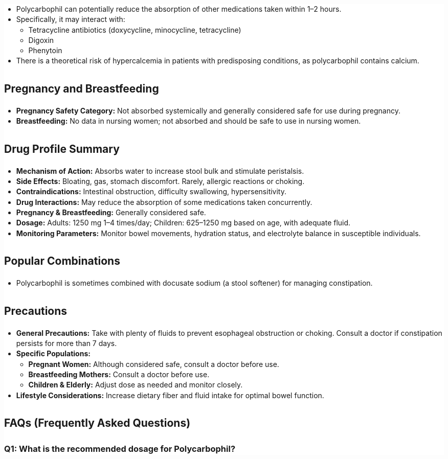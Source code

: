 - Polycarbophil can potentially reduce the absorption of other medications taken within 1–2 hours.
-  Specifically, it may interact with:
    - Tetracycline antibiotics (doxycycline, minocycline, tetracycline)
    - Digoxin
    - Phenytoin
- There is a theoretical risk of hypercalcemia in patients with predisposing conditions, as polycarbophil contains calcium.


## **Pregnancy and Breastfeeding**

- **Pregnancy Safety Category:**  Not absorbed systemically and generally considered safe for use during pregnancy.
- **Breastfeeding:**  No data in nursing women; not absorbed and should be safe to use in nursing women.


## **Drug Profile Summary**

- **Mechanism of Action:** Absorbs water to increase stool bulk and stimulate peristalsis.
- **Side Effects:** Bloating, gas, stomach discomfort. Rarely, allergic reactions or choking.
- **Contraindications:** Intestinal obstruction, difficulty swallowing, hypersensitivity.
- **Drug Interactions:** May reduce the absorption of some medications taken concurrently.
- **Pregnancy & Breastfeeding:** Generally considered safe.
- **Dosage:** Adults: 1250 mg 1–4 times/day; Children: 625–1250 mg based on age, with adequate fluid.
- **Monitoring Parameters:** Monitor bowel movements, hydration status, and electrolyte balance in susceptible individuals.



## **Popular Combinations**

- Polycarbophil is sometimes combined with docusate sodium (a stool softener) for managing constipation.



## **Precautions**

- **General Precautions:** Take with plenty of fluids to prevent esophageal obstruction or choking.  Consult a doctor if constipation persists for more than 7 days.
- **Specific Populations:**
    - **Pregnant Women:** Although considered safe, consult a doctor before use.
    - **Breastfeeding Mothers:** Consult a doctor before use.
    - **Children & Elderly:**  Adjust dose as needed and monitor closely.
- **Lifestyle Considerations:** Increase dietary fiber and fluid intake for optimal bowel function.



## **FAQs (Frequently Asked Questions)**


### **Q1: What is the recommended dosage for Polycarbophil?**
